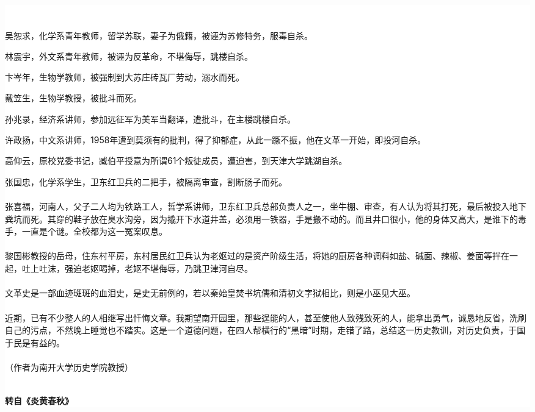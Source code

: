   <br/>
  <br/>
  吴恕求，化学系青年教师，留学苏联，妻子为俄籍，被诬为苏修特务，服毒自杀。
 </p>
 <p>
  林震宇，外文系青年教师，被诬为反革命，不堪侮辱，跳楼自杀。
 </p>
 <p>
  卞岑年，生物学教师，被强制到大苏庄砖瓦厂劳动，溺水而死。
 </p>
 <p>
  戴笠生，生物学教授，被批斗而死。
 </p>
 <p>
  孙兆录，经济系讲师，参加远征军为美军当翻译，遭批斗，在主楼跳楼自杀。
 </p>
 <p>
  许政扬，中文系讲师，1958年遭到莫须有的批判，得了抑郁症，从此一蹶不振，他在文革一开始，即投河自杀。
 </p>
 <p>
  高仰云，原校党委书记，臧伯平授意为所谓61个叛徒成员，遭迫害，到天津大学跳湖自杀。
 </p>
 <p>
  张国忠，化学系学生，卫东红卫兵的二把手，被隔离审查，割断肠子而死。
  <br/>
  <br/>
  张喜福，河南人，父子二人均为铁路工人，哲学系讲师，卫东红卫兵总部负责人之一，坐牛棚、审查，有人认为将其打死，最后被投入地下粪坑而死。其穿的鞋子放在臭水沟旁，因为撬开下水道井盖，必须用一铁器，手是搬不动的。而且井口很小，他的身体又高大，是谁下的毒手，一直是个谜。全校都为这一冤案叹息。
  <br/>
  <br/>
  黎国彬教授的岳母，住东村平房，东村居民红卫兵认为老妪过的是资产阶级生活，将她的厨房各种调料如盐、碱面、辣椒、姜面等拌在一起，吐上吐沫，强迫老妪喝掉，老妪不堪侮辱，乃跳卫津河自尽。
  <br/>
  <br/>
  文革史是一部血迹斑斑的血泪史，是史无前例的，若以秦始皇焚书坑儒和清初文字狱相比，则是小巫见大巫。
  <br/>
  <br/>
  近期，已有不少整人的人相继写出忏悔文章。我期望南开园里，那些逞能的人，甚至使他人致残致死的人，能拿出勇气，诚恳地反省，洗刷自己的污点，不然晚上睡觉也不踏实。这是一个道德问题，在四人帮横行的“黑暗”时期，走错了路，总结这一历史教训，对历史负责，于国于民是有益的。
  <br/>
  <br/>
  （作者为南开大学历史学院教授）
 </p>
 <p>
  <br/>
  <strong>
   转自《炎黄春秋》
  </strong>
 </p>
</div>

